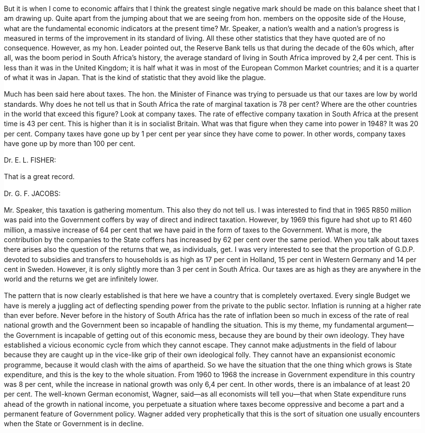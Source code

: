 <p>But it is when I come to economic affairs that I think the greatest single negative mark should be made on this balance sheet that I am drawing up. Quite apart from the jumping about that we are seeing from hon. members on the opposite side of the House, what are the fundamental economic indicators at the present time&#x003F; Mr. Speaker, a nation&#x2019;s wealth and a nation&#x2019;s progress is measured in terms of the improvement in its standard of living. All these other statistics that they have quoted are of no consequence. However, as my hon. Leader pointed out, the Reserve Bank tells us that during the decade of the 60s which, after all, was the boom period in South Africa&#x2019;s history, the average standard of living in South Africa improved by 2,4 per cent. This is less than it was in the United Kingdom; it is half what it was in most of the European Common Market <span class="col_125-126" refersTo="page_0078"/>countries; and it is a quarter of what it was in Japan. That is the kind of statistic that they avoid like the plague.</p>

<p>Much has been said here about taxes. The hon. the Minister of Finance was trying to persuade us that our taxes are low by world standards. Why does he not tell us that in South Africa the rate of marginal taxation is 78 per cent&#x003F; Where are the other countries in the world that exceed this figure&#x003F; Look at company taxes. The rate of effective company taxation in South Africa at the present time is 43 per cent. This is higher than it is in socialist Britain. What was that figure when they came into power in 1948&#x003F; It was 20 per cent. Company taxes have gone up by 1 per cent per year since they have come to power. In other words, company taxes have gone up by more than 100 per cent.</p>

</speech>

<speech by="#fisher">

<from>Dr. <person refersTo="hansard_za">E. L. FISHER</person>:</from>

<p>That is a great record.</p>

</speech>

<speech by="#jacobs">

<from>Dr. <person refersTo="hansard_za">G. F. JACOBS</person>:</from>

<p>Mr. Speaker, this taxation is gathering momentum. This also they do not tell us. I was interested to find that in 1965 R850 million was paid into the Government coffers by way of direct and indirect taxation. However, by 1969 this figure had shot up to R1 460 million, a massive increase of 64 per cent that we have paid in the form of taxes to the Government. What is more, the contribution by the companies to the State coffers has increased by 62 per cent over the same period. When you talk about taxes there arises also the question of the returns that we, as individuals, get. I was very interested to see that the proportion of G.D.P. devoted to subsidies and transfers to households is as high as 17 per cent in Holland, 15 per cent in Western Germany and 14 per cent in Sweden. However, it is only slightly more than 3 per cent in South Africa. Our taxes are as high as they are anywhere in the world and the returns we get are infinitely lower.</p>

<p>The pattern that is now clearly established is that here we have a country that is completely overtaxed. Every single Budget we have is merely a juggling act of deflecting spending power from the private to the public sector. Inflation is running at a higher rate than ever before. Never before in the history of South Africa has the rate of inflation been so much in excess of the rate of real national growth and the Government been so incapable of handling the situation. This is my theme, my fundamental argument&#x2014;the Government is incapable of getting out of this economic mess, because they are bound by their own ideology. They have established a vicious economic cycle from which they cannot escape. They cannot make adjustments in the field of labour because they are caught up in the vice-like grip of their own ideological folly. They cannot have an expansionist economic programme, because it would clash with the aims of apartheid. So we have the situation that the one thing which grows is State expenditure, and this is the key to the whole situation. From 1960 to 1968 the increase in Government expenditure in this country was 8 per cent, while the increase in national growth was only 6,4 per cent. In other words, there is an imbalance of at least 20 per cent. The well-known German economist, Wagner, said&#x2014;as all economists will tell you&#x2014;that when State expenditure runs ahead of the growth in national income, you perpetuate a situation where taxes become oppressive and become a part and a permanent feature of Government policy. Wagner added very prophetically that this is the sort of situation one usually encounters when the State or Government is in decline.</p>
